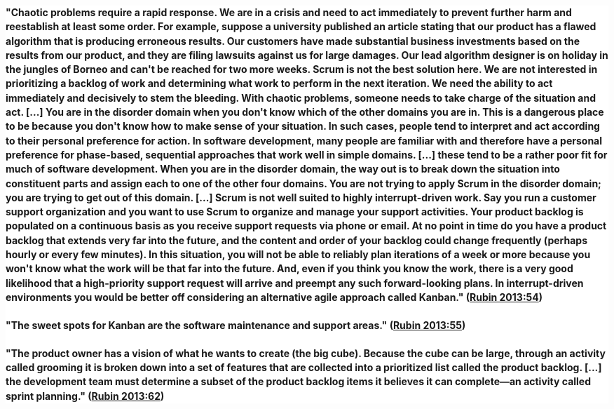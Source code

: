#### "Chaotic problems require a rapid response. We are in a crisis and need to act immediately to prevent further harm and reestablish at least some order. For example, suppose a university published an article stating that our product has a flawed algorithm that is producing erroneous results. Our customers have made substantial business investments based on the results from our product, and they are filing lawsuits against us for large damages. Our lead algorithm designer is on holiday in the jungles of Borneo and can't be reached for two more weeks. Scrum is not the best solution here. We are not interested in prioritizing a backlog of work and determining what work to perform in the next iteration. We need the ability to act immediately and decisively to stem the bleeding. With chaotic problems, someone needs to take charge of the situation and act. [...] You are in the disorder domain when you don't know which of the other domains you are in. This is a dangerous place to be because you don't know how to make sense of your situation. In such cases, people tend to interpret and act according to their personal preference for action. In software development, many people are familiar with and therefore have a personal preference for phase-based, sequential approaches that work well in simple domains. [...] these tend to be a rather poor fit for much of software development. When you are in the disorder domain, the way out is to break down the situation into constituent parts and assign each to one of the other four domains. You are not trying to apply Scrum in the disorder domain; you are trying to get out of this domain. [...] Scrum is not well suited to highly interrupt-driven work. Say you run a customer support organization and you want to use Scrum to organize and manage your support activities. Your product backlog is populated on a continuous basis as you receive support requests via phone or email. At no point in time do you have a product backlog that extends very far into the future, and the content and order of your backlog could change frequently (perhaps hourly or every few minutes). In this situation, you will not be able to reliably plan iterations of a week or more because you won't know what the work will be that far into the future. And, even if you think you know the work, there is a very good likelihood that a high-priority support request will arrive and preempt any such forward-looking plans. In interrupt-driven environments you would be better off considering an alternative agile approach called Kanban." ([Rubin 2013:54](zotero://open-pdf/library/items/S6GGWLW6?page=54))

#### "The sweet spots for Kanban are the software maintenance and support areas." ([Rubin 2013:55](zotero://open-pdf/library/items/S6GGWLW6?page=55))

#### "The product owner has a vision of what he wants to create (the big cube). Because the cube can be large, through an activity called grooming it is broken down into a set of features that are collected into a prioritized list called the product backlog. [...] the development team must determine a subset of the product backlog items it believes it can complete—an activity called sprint planning." ([Rubin 2013:62](zotero://open-pdf/library/items/S6GGWLW6?page=62))
